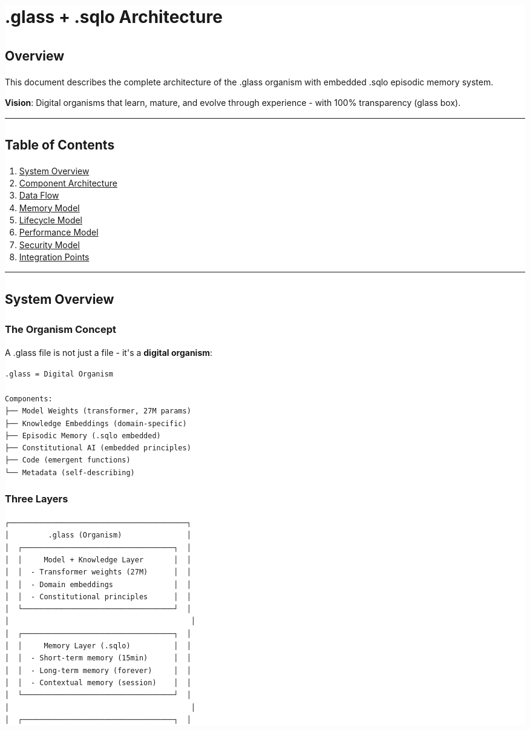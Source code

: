 # .glass + .sqlo Architecture

## Overview

This document describes the complete architecture of the .glass organism with embedded .sqlo episodic memory system.

**Vision**: Digital organisms that learn, mature, and evolve through experience - with 100% transparency (glass box).

---

## Table of Contents

1. [System Overview](#system-overview)
2. [Component Architecture](#component-architecture)
3. [Data Flow](#data-flow)
4. [Memory Model](#memory-model)
5. [Lifecycle Model](#lifecycle-model)
6. [Performance Model](#performance-model)
7. [Security Model](#security-model)
8. [Integration Points](#integration-points)

---

## System Overview

### The Organism Concept

A .glass file is not just a file - it's a **digital organism**:

```
.glass = Digital Organism

Components:
├── Model Weights (transformer, 27M params)
├── Knowledge Embeddings (domain-specific)
├── Episodic Memory (.sqlo embedded)
├── Constitutional AI (embedded principles)
├── Code (emergent functions)
└── Metadata (self-describing)
```

### Three Layers

```
┌─────────────────────────────────────────┐
│         .glass (Organism)               │
│  ┌───────────────────────────────────┐  │
│  │     Model + Knowledge Layer       │  │
│  │  - Transformer weights (27M)      │  │
│  │  - Domain embeddings              │  │
│  │  - Constitutional principles      │  │
│  └───────────────────────────────────┘  │
│                                          │
│  ┌───────────────────────────────────┐  │
│  │     Memory Layer (.sqlo)          │  │
│  │  - Short-term memory (15min)      │  │
│  │  - Long-term memory (forever)     │  │
│  │  - Contextual memory (session)    │  │
│  └───────────────────────────────────┘  │
│                                          │
│  ┌───────────────────────────────────┐  │
```